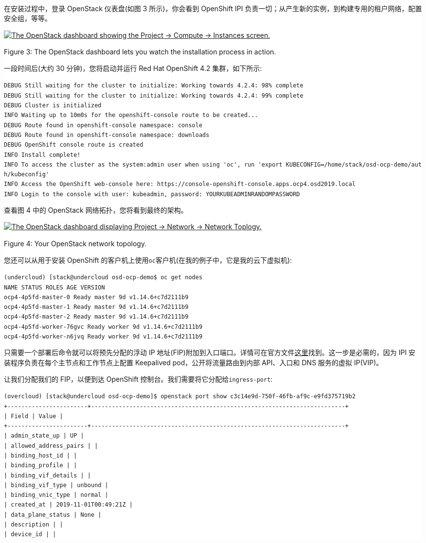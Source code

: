 在安装过程中，登录 OpenStack 仪表盘(如图 3 所示)，你会看到 OpenShift IPI 负责一切；从产生新的实例，到构建专用的租户网络，配置安全组，等等。

[![The OpenStack dashboard showing the Project -&gt; Compute -&gt; Instances screen.](../Images/a587666ee168db3d84b9164c842b84cd.png "img_5e281995be9d4")](/sites/default/files/blog/2020/01/img_5e281995be9d4.png)

Figure 3: The OpenStack dashboard lets you watch the installation process in action.

一段时间后(大约 30 分钟)，您将启动并运行 Red Hat OpenShift 4.2 集群，如下所示:

```
DEBUG Still waiting for the cluster to initialize: Working towards 4.2.4: 98% complete
DEBUG Still waiting for the cluster to initialize: Working towards 4.2.4: 99% complete
DEBUG Cluster is initialized
INFO Waiting up to 10m0s for the openshift-console route to be created...
DEBUG Route found in openshift-console namespace: console
DEBUG Route found in openshift-console namespace: downloads
DEBUG OpenShift console route is created
INFO Install complete!
INFO To access the cluster as the system:admin user when using 'oc', run 'export KUBECONFIG=/home/stack/osd-ocp-demo/auth/kubeconfig'
INFO Access the OpenShift web-console here: https://console-openshift-console.apps.ocp4.osd2019.local
INFO Login to the console with user: kubeadmin, password: YOURKUBEADMINRANDOMPASSWORD
```

查看图 4 中的 OpenStack 网络拓扑，您将看到最终的架构。

[![The OpenStack dashboard displaying Project -&gt; Network -&gt; Network Toplogy.](../Images/4b8d39e04fd3d13f2618a7216fda5476.png "img_5e281a04ee758")](/sites/default/files/blog/2020/01/img_5e281a04ee758.png)

Figure 4: Your OpenStack network topology.

您还可以从用于安装 OpenShift 的客户机上使用`oc`客户机(在我的例子中，它是我的云下虚拟机):

```
(undercloud) [stack@undercloud osd-ocp-demo$ oc get nodes
NAME STATUS ROLES AGE VERSION
ocp4-4p5fd-master-0 Ready master 9d v1.14.6+c7d2111b9
ocp4-4p5fd-master-1 Ready master 9d v1.14.6+c7d2111b9
ocp4-4p5fd-master-2 Ready master 9d v1.14.6+c7d2111b9
ocp4-4p5fd-worker-76gvc Ready worker 9d v1.14.6+c7d2111b9
ocp4-4p5fd-worker-n6jvq Ready worker 9d v1.14.6+c7d2111b9
```

只需要一个部署后命令就可以将预先分配的浮动 IP 地址(FIP)附加到入口端口。详情可在官方文件[这里](https://docs.openshift.com/container-platform/4.2/installing/installing_openstack/installing-openstack-installer-custom.html#installation-osp-configuring-api-floating-ip_installing-openstack-installer-custom)找到。这一步是必需的，因为 IPI 安装程序负责在每个主节点和工作节点上配置 Keepalived pod，公开将流量路由到内部 API、入口和 DNS 服务的虚拟 IP(VIP)。

让我们分配我们的 FIP，以便到达 OpenShift 控制台。我们需要将它分配给`ingress-port`:

```
(overcloud) [stack@undercloud osd-ocp-demo]$ openstack port show c3c14e9d-750f-46fb-af9c-e9fd375719b2
+-----------------------+-------------------------------------------------------------------------+
| Field | Value |
+-----------------------+-------------------------------------------------------------------------+
| admin_state_up | UP |
| allowed_address_pairs | |
| binding_host_id | |
| binding_profile | |
| binding_vif_details | |
| binding_vif_type | unbound |
| binding_vnic_type | normal |
| created_at | 2019-11-01T00:49:21Z |
| data_plane_status | None |
| description | |
| device_id | |
```